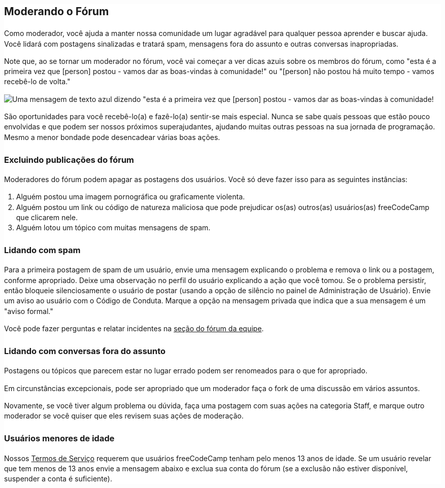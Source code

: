 ## Moderando o Fórum

Como moderador, você ajuda a manter nossa comunidade um lugar agradável para qualquer pessoa aprender e buscar ajuda. Você lidará com postagens sinalizadas e tratará spam, mensagens fora do assunto e outras conversas inapropriadas.

Note que, ao se tornar um moderador no fórum, você vai começar a ver dicas azuis sobre os membros do fórum, como "esta é a primeira vez que [person] postou - vamos dar as boas-vindas à comunidade!" ou "[person] não postou há muito tempo - vamos recebê-lo de volta."

![Uma mensagem de texto azul dizendo "esta é a primeira vez que [person] postou - vamos dar as boas-vindas à comunidade!](https://i.imgur.com/mPmVgzK.png)

São oportunidades para você recebê-lo(a) e fazê-lo(a) sentir-se mais especial. Nunca se sabe quais pessoas que estão pouco envolvidas e que podem ser nossos próximos superajudantes, ajudando muitas outras pessoas na sua jornada de programação. Mesmo a menor bondade pode desencadear várias boas ações.

### Excluindo publicações do fórum

Moderadores do fórum podem apagar as postagens dos usuários. Você só deve fazer isso para as seguintes instâncias:

1. Alguém postou uma imagem pornográfica ou graficamente violenta.
2. Alguém postou um link ou código de natureza maliciosa que pode prejudicar os(as) outros(as) usuários(as) freeCodeCamp que clicarem nele.
3. Alguém lotou um tópico com muitas mensagens de spam.

### Lidando com spam

Para a primeira postagem de spam de um usuário, envie uma mensagem explicando o problema e remova o link ou a postagem, conforme apropriado. Deixe uma observação no perfil do usuário explicando a ação que você tomou. Se o problema persistir, então bloqueie silenciosamente o usuário de postar (usando a opção de silêncio no painel de Administração de Usuário). Envie um aviso ao usuário com o Código de Conduta. Marque a opção na mensagem privada que indica que a sua mensagem é um "aviso formal."

Você pode fazer perguntas e relatar incidentes na [seção do fórum da equipe](https://forum.freecodecamp.com/c/staff).

### Lidando com conversas fora do assunto

Postagens ou tópicos que parecem estar no lugar errado podem ser renomeados para o que for apropriado.

Em circunstâncias excepcionais, pode ser apropriado que um moderador faça o fork de uma discussão em vários assuntos.

Novamente, se você tiver algum problema ou dúvida, faça uma postagem com suas ações na categoria Staff, e marque outro moderador se você quiser que eles revisem suas ações de moderação.

### Usuários menores de idade

Nossos [Termos de Serviço](https://www.freecodecamp.org/terms) requerem que usuários freeCodeCamp tenham pelo menos 13 anos de idade. Se um usuário revelar que tem menos de 13 anos envie a mensagem abaixo e exclua sua conta do fórum (se a exclusão não estiver disponível, suspender a conta é suficiente).

